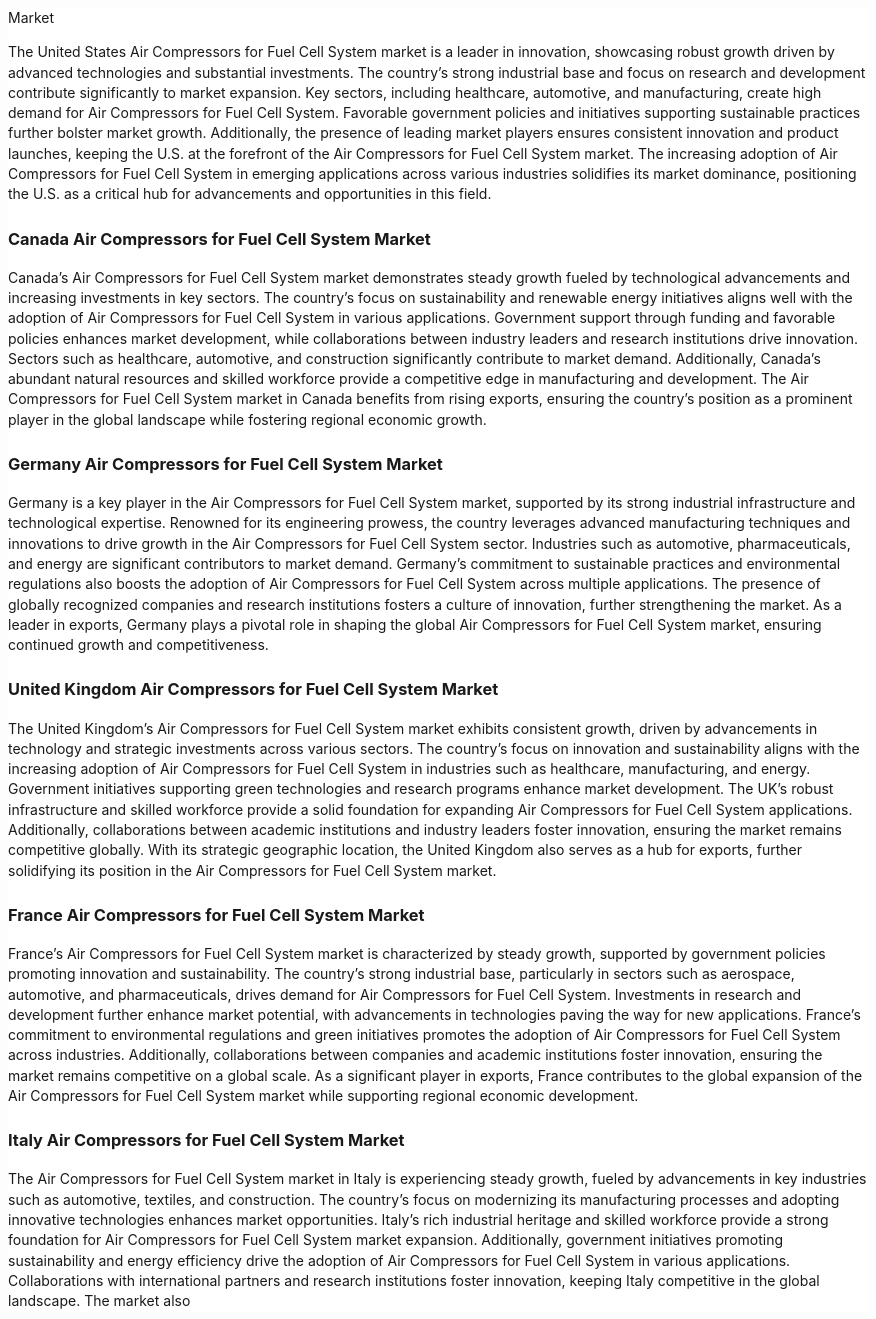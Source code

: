 Market</h3><p>The United States Air Compressors for Fuel Cell System market is a leader in innovation, showcasing robust growth driven by advanced technologies and substantial investments. The country&rsquo;s strong industrial base and focus on research and development contribute significantly to market expansion. Key sectors, including healthcare, automotive, and manufacturing, create high demand for Air Compressors for Fuel Cell System. Favorable government policies and initiatives supporting sustainable practices further bolster market growth. Additionally, the presence of leading market players ensures consistent innovation and product launches, keeping the U.S. at the forefront of the Air Compressors for Fuel Cell System market. The increasing adoption of Air Compressors for Fuel Cell System in emerging applications across various industries solidifies its market dominance, positioning the U.S. as a critical hub for advancements and opportunities in this field.</p><h3>Canada Air Compressors for Fuel Cell System Market</h3><p>Canada&rsquo;s Air Compressors for Fuel Cell System market demonstrates steady growth fueled by technological advancements and increasing investments in key sectors. The country&rsquo;s focus on sustainability and renewable energy initiatives aligns well with the adoption of Air Compressors for Fuel Cell System in various applications. Government support through funding and favorable policies enhances market development, while collaborations between industry leaders and research institutions drive innovation. Sectors such as healthcare, automotive, and construction significantly contribute to market demand. Additionally, Canada&rsquo;s abundant natural resources and skilled workforce provide a competitive edge in manufacturing and development. The Air Compressors for Fuel Cell System market in Canada benefits from rising exports, ensuring the country&rsquo;s position as a prominent player in the global landscape while fostering regional economic growth.</p><h3>Germany Air Compressors for Fuel Cell System Market</h3><p>Germany is a key player in the Air Compressors for Fuel Cell System market, supported by its strong industrial infrastructure and technological expertise. Renowned for its engineering prowess, the country leverages advanced manufacturing techniques and innovations to drive growth in the Air Compressors for Fuel Cell System sector. Industries such as automotive, pharmaceuticals, and energy are significant contributors to market demand. Germany&rsquo;s commitment to sustainable practices and environmental regulations also boosts the adoption of Air Compressors for Fuel Cell System across multiple applications. The presence of globally recognized companies and research institutions fosters a culture of innovation, further strengthening the market. As a leader in exports, Germany plays a pivotal role in shaping the global Air Compressors for Fuel Cell System market, ensuring continued growth and competitiveness.</p><h3>United Kingdom Air Compressors for Fuel Cell System Market</h3><p>The United Kingdom&rsquo;s Air Compressors for Fuel Cell System market exhibits consistent growth, driven by advancements in technology and strategic investments across various sectors. The country&rsquo;s focus on innovation and sustainability aligns with the increasing adoption of Air Compressors for Fuel Cell System in industries such as healthcare, manufacturing, and energy. Government initiatives supporting green technologies and research programs enhance market development. The UK&rsquo;s robust infrastructure and skilled workforce provide a solid foundation for expanding Air Compressors for Fuel Cell System applications. Additionally, collaborations between academic institutions and industry leaders foster innovation, ensuring the market remains competitive globally. With its strategic geographic location, the United Kingdom also serves as a hub for exports, further solidifying its position in the Air Compressors for Fuel Cell System market.</p><h3>France Air Compressors for Fuel Cell System Market</h3><p>France&rsquo;s Air Compressors for Fuel Cell System market is characterized by steady growth, supported by government policies promoting innovation and sustainability. The country&rsquo;s strong industrial base, particularly in sectors such as aerospace, automotive, and pharmaceuticals, drives demand for Air Compressors for Fuel Cell System. Investments in research and development further enhance market potential, with advancements in technologies paving the way for new applications. France&rsquo;s commitment to environmental regulations and green initiatives promotes the adoption of Air Compressors for Fuel Cell System across industries. Additionally, collaborations between companies and academic institutions foster innovation, ensuring the market remains competitive on a global scale. As a significant player in exports, France contributes to the global expansion of the Air Compressors for Fuel Cell System market while supporting regional economic development.</p><h3>Italy Air Compressors for Fuel Cell System Market</h3><p>The Air Compressors for Fuel Cell System market in Italy is experiencing steady growth, fueled by advancements in key industries such as automotive, textiles, and construction. The country&rsquo;s focus on modernizing its manufacturing processes and adopting innovative technologies enhances market opportunities. Italy&rsquo;s rich industrial heritage and skilled workforce provide a strong foundation for Air Compressors for Fuel Cell System market expansion. Additionally, government initiatives promoting sustainability and energy efficiency drive the adoption of Air Compressors for Fuel Cell System in various applications. Collaborations with international partners and research institutions foster innovation, keeping Italy competitive in the global landscape. The market also